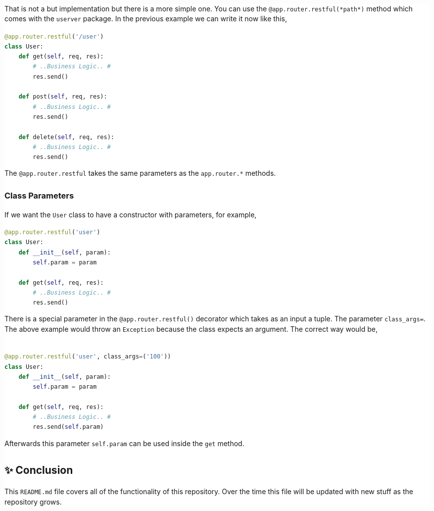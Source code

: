 That is not a but implementation but there is a more simple one. You can use the `@app.router.restful(*path*)` method which comes with the `userver` package. In the previous example we can write it now like this,
```python
@app.router.restful('/user')
class User:
    def get(self, req, res):
        # ..Business Logic.. #
        res.send()
        
    def post(self, req, res):
        # ..Business Logic.. #
        res.send()

    def delete(self, req, res):
        # ..Business Logic.. #
        res.send()
```

The `@app.router.restful` takes the same parameters as the `app.router.*` methods.

### Class Parameters

If we want the `User` class to have a constructor with parameters, for example,
```python
@app.router.restful('user')
class User:
    def __init__(self, param):
        self.param = param

    def get(self, req, res):
        # ..Business Logic.. #
        res.send()
```

There is a special parameter in the `@app.router.restful()` decorator which takes as an input a tuple. The parameter `class_args=`. The above example would throw an `Exception` because the class expects an argument. The correct way would be,
```python

@app.router.restful('user', class_args=('100'))
class User:
    def __init__(self, param):
        self.param = param

    def get(self, req, res):
        # ..Business Logic.. #
        res.send(self.param)
```

Afterwards this parameter `self.param` can be used inside the `get` method.

## ✨ Conclusion

This `README.md` file covers all of the functionality of this repository. Over the time this file will be updated with new stuff as the repository grows.
